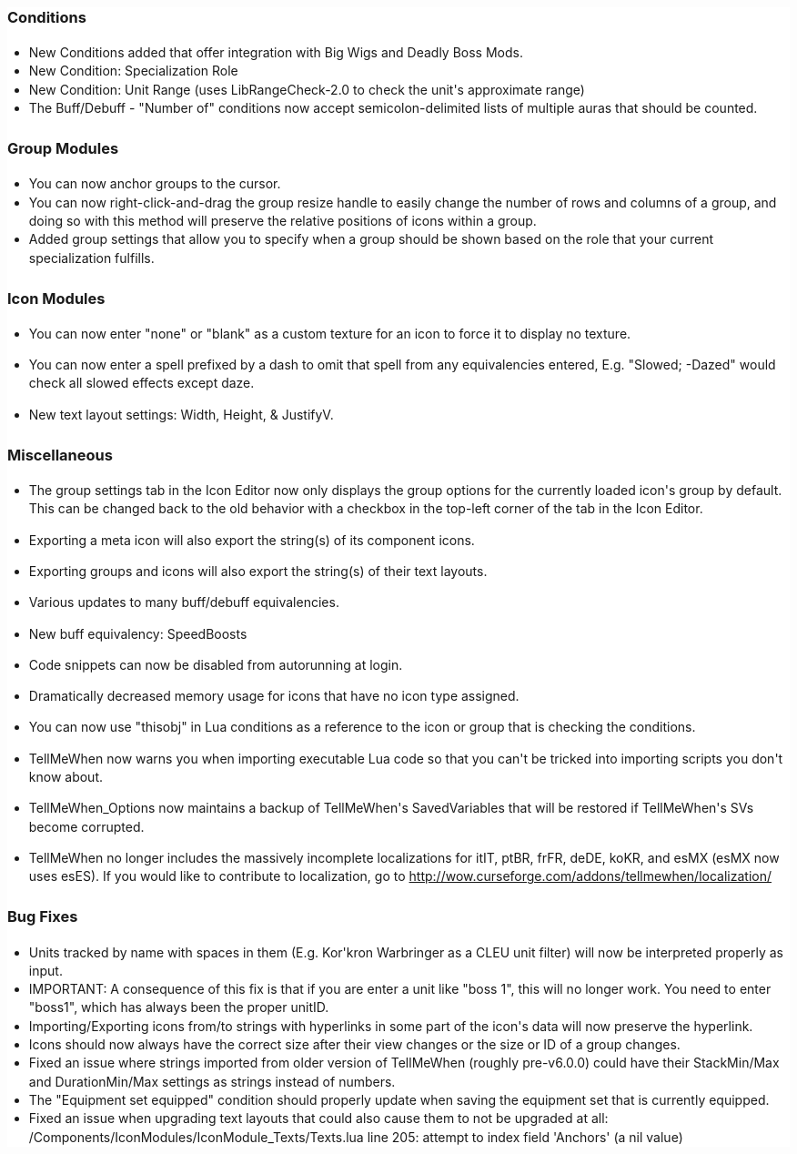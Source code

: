 ### Conditions
* New Conditions added that offer integration with Big Wigs and Deadly Boss Mods.
* New Condition: Specialization Role
* New Condition: Unit Range (uses LibRangeCheck-2.0 to check the unit's approximate range)
* The Buff/Debuff - "Number of" conditions now accept semicolon-delimited lists of multiple auras that should be counted.

### Group Modules
* You can now anchor groups to the cursor.
* You can now right-click-and-drag the group resize handle to easily change the number of rows and columns of a group, and doing so with this method will preserve the relative positions of icons within a group.
* Added group settings that allow you to specify when a group should be shown based on the role that your current specialization fulfills.

### Icon Modules
* You can now enter "none" or "blank" as a custom texture for an icon to force it to display no texture.
* You can now enter a spell prefixed by a dash to omit that spell from any equivalencies entered, E.g. "Slowed; -Dazed" would check all slowed effects except daze.

* New text layout settings: Width, Height, & JustifyV.

### Miscellaneous
* The group settings tab in the Icon Editor now only displays the group options for the currently loaded icon's group by default. This can be changed back to the old behavior with a checkbox in the top-left corner of the tab in the Icon Editor.

* Exporting a meta icon will also export the string(s) of its component icons.
* Exporting groups and icons will also export the string(s) of their text layouts.

* Various updates to many buff/debuff equivalencies.
* New buff equivalency: SpeedBoosts

* Code snippets can now be disabled from autorunning at login.
* Dramatically decreased memory usage for icons that have no icon type assigned.
* You can now use "thisobj" in Lua conditions as a reference to the icon or group that is checking the conditions.

* TellMeWhen now warns you when importing executable Lua code so that you can't be tricked into importing scripts you don't know about.

* TellMeWhen_Options now maintains a backup of TellMeWhen's SavedVariables that will be restored if TellMeWhen's SVs become corrupted.

* TellMeWhen no longer includes the massively incomplete localizations for itIT, ptBR, frFR, deDE, koKR, and esMX (esMX now uses esES). If you would like to contribute to localization, go to http://wow.curseforge.com/addons/tellmewhen/localization/

### Bug Fixes
* Units tracked by name with spaces in them (E.g. Kor'kron Warbringer as a CLEU unit filter) will now be interpreted properly as input.
 * IMPORTANT: A consequence of this fix is that if you are enter a unit like "boss 1", this will no longer work. You need to enter "boss1", which has always been the proper unitID.
* Importing/Exporting icons from/to strings with hyperlinks in some part of the icon's data will now preserve the hyperlink.
* Icons should now always have the correct size after their view changes or the size or ID of a group changes.
* Fixed an issue where strings imported from older version of TellMeWhen (roughly pre-v6.0.0) could have their StackMin/Max and DurationMin/Max settings as strings instead of numbers.
* The "Equipment set equipped" condition should properly update when saving the equipment set that is currently equipped.
* Fixed an issue when upgrading text layouts that could also cause them to not be upgraded at all: /Components/IconModules/IconModule_Texts/Texts.lua line 205: attempt to index field 'Anchors' (a nil value)